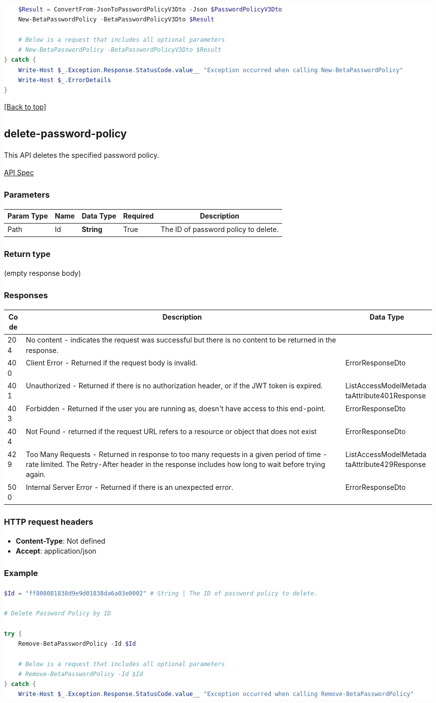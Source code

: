 ```powershell
    $Result = ConvertFrom-JsonToPasswordPolicyV3Dto -Json $PasswordPolicyV3Dto
    New-BetaPasswordPolicy -BetaPasswordPolicyV3Dto $Result 
    
    # Below is a request that includes all optional parameters
    # New-BetaPasswordPolicy -BetaPasswordPolicyV3Dto $Result  
} catch {
    Write-Host $_.Exception.Response.StatusCode.value__ "Exception occurred when calling New-BetaPasswordPolicy"
    Write-Host $_.ErrorDetails
}
```
[[Back to top]](#) 
## delete-password-policy
This API deletes the specified password policy.



[API Spec](https://developer.sailpoint.com/docs/api/beta/delete-password-policy)

### Parameters 
Param Type | Name | Data Type | Required  | Description
------------- | ------------- | ------------- | ------------- | ------------- 
Path   | Id | **String** | True  | The ID of password policy to delete.

### Return type
 (empty response body)

### Responses
Code | Description  | Data Type
------------- | ------------- | -------------
204 | No content - indicates the request was successful but there is no content to be returned in the response. | 
400 | Client Error - Returned if the request body is invalid. | ErrorResponseDto
401 | Unauthorized - Returned if there is no authorization header, or if the JWT token is expired. | ListAccessModelMetadataAttribute401Response
403 | Forbidden - Returned if the user you are running as, doesn&#39;t have access to this end-point. | ErrorResponseDto
404 | Not Found - returned if the request URL refers to a resource or object that does not exist | ErrorResponseDto
429 | Too Many Requests - Returned in response to too many requests in a given period of time - rate limited. The Retry-After header in the response includes how long to wait before trying again. | ListAccessModelMetadataAttribute429Response
500 | Internal Server Error - Returned if there is an unexpected error. | ErrorResponseDto

### HTTP request headers
- **Content-Type**: Not defined
- **Accept**: application/json

### Example
```powershell
$Id = "ff808081838d9e9d01838da6a03e0002" # String | The ID of password policy to delete.

# Delete Password Policy by ID

try {
    Remove-BetaPasswordPolicy -Id $Id 
    
    # Below is a request that includes all optional parameters
    # Remove-BetaPasswordPolicy -Id $Id  
} catch {
    Write-Host $_.Exception.Response.StatusCode.value__ "Exception occurred when calling Remove-BetaPasswordPolicy"
```